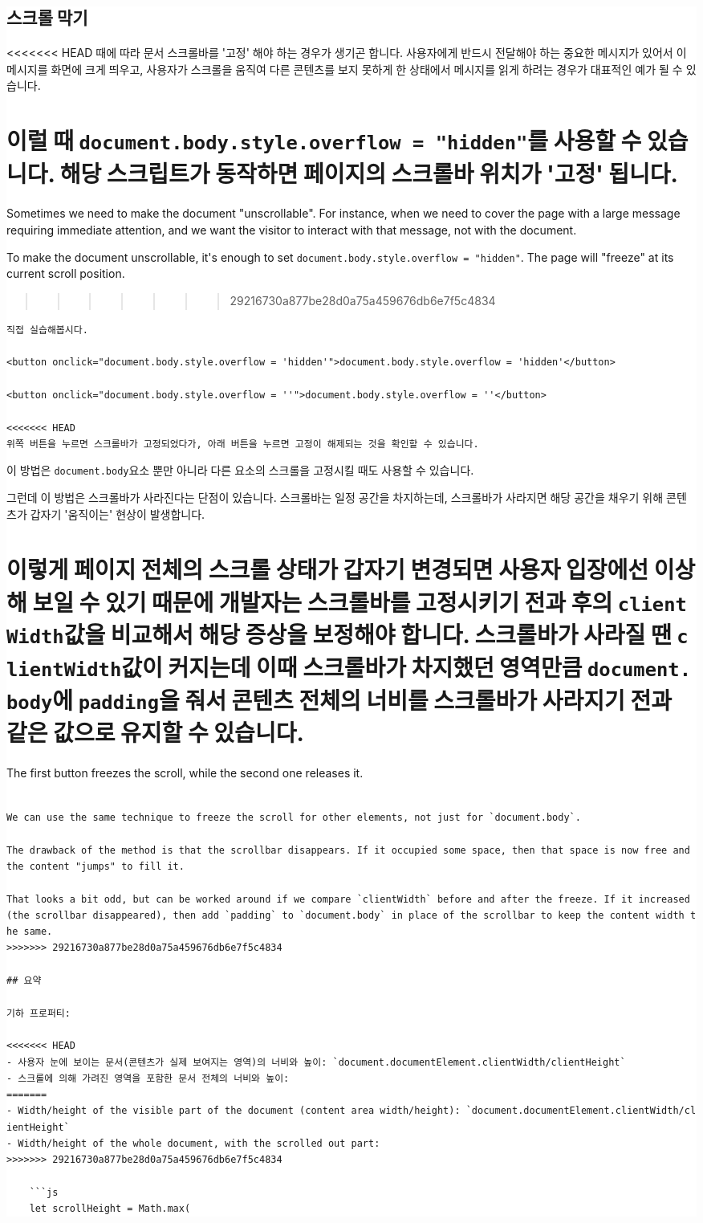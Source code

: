 ## 스크롤 막기

<<<<<<< HEAD
때에 따라 문서 스크롤바를 '고정' 해야 하는 경우가 생기곤 합니다. 사용자에게 반드시 전달해야 하는 중요한 메시지가 있어서 이 메시지를 화면에 크게 띄우고, 사용자가 스크롤을 움직여 다른 콘텐츠를 보지 못하게 한 상태에서 메시지를 읽게 하려는 경우가 대표적인 예가 될 수 있습니다.

이럴 때 `document.body.style.overflow = "hidden"`를 사용할 수 있습니다. 해당 스크립트가 동작하면 페이지의 스크롤바 위치가 '고정' 됩니다.
=======
Sometimes we need to make the document "unscrollable". For instance, when we need to cover the page with a large message requiring immediate attention, and we want the visitor to interact with that message, not with the document.

To make the document unscrollable, it's enough to set `document.body.style.overflow = "hidden"`. The page will "freeze" at its current scroll position.
>>>>>>> 29216730a877be28d0a75a459676db6e7f5c4834

```online
직접 실습해봅시다.

<button onclick="document.body.style.overflow = 'hidden'">document.body.style.overflow = 'hidden'</button>

<button onclick="document.body.style.overflow = ''">document.body.style.overflow = ''</button>

<<<<<<< HEAD
위쪽 버튼을 누르면 스크롤바가 고정되었다가, 아래 버튼을 누르면 고정이 해제되는 것을 확인할 수 있습니다.
```

이 방법은 `document.body`요소 뿐만 아니라 다른 요소의 스크롤을 고정시킬 때도 사용할 수 있습니다.

그런데 이 방법은 스크롤바가 사라진다는 단점이 있습니다. 스크롤바는 일정 공간을 차지하는데, 스크롤바가 사라지면 해당 공간을 채우기 위해 콘텐츠가 갑자기 '움직이는' 현상이 발생합니다.  

이렇게 페이지 전체의 스크롤 상태가 갑자기 변경되면 사용자 입장에선 이상해 보일 수 있기 때문에 개발자는 스크롤바를 고정시키기 전과 후의 `clientWidth`값을 비교해서 해당 증상을 보정해야 합니다. 스크롤바가 사라질 땐 `clientWidth`값이 커지는데 이때 스크롤바가 차지했던 영역만큼 `document.body`에 `padding`을 줘서 콘텐츠 전체의 너비를 스크롤바가 사라지기 전과 같은 값으로 유지할 수 있습니다.
=======
The first button freezes the scroll, while the second one releases it.
```

We can use the same technique to freeze the scroll for other elements, not just for `document.body`.

The drawback of the method is that the scrollbar disappears. If it occupied some space, then that space is now free and the content "jumps" to fill it.

That looks a bit odd, but can be worked around if we compare `clientWidth` before and after the freeze. If it increased (the scrollbar disappeared), then add `padding` to `document.body` in place of the scrollbar to keep the content width the same.
>>>>>>> 29216730a877be28d0a75a459676db6e7f5c4834

## 요약

기하 프로퍼티:

<<<<<<< HEAD
- 사용자 눈에 보이는 문서(콘텐츠가 실제 보여지는 영역)의 너비와 높이: `document.documentElement.clientWidth/clientHeight`
- 스크롤에 의해 가려진 영역을 포함한 문서 전체의 너비와 높이:
=======
- Width/height of the visible part of the document (content area width/height): `document.documentElement.clientWidth/clientHeight`
- Width/height of the whole document, with the scrolled out part:
>>>>>>> 29216730a877be28d0a75a459676db6e7f5c4834

    ```js
    let scrollHeight = Math.max(
```